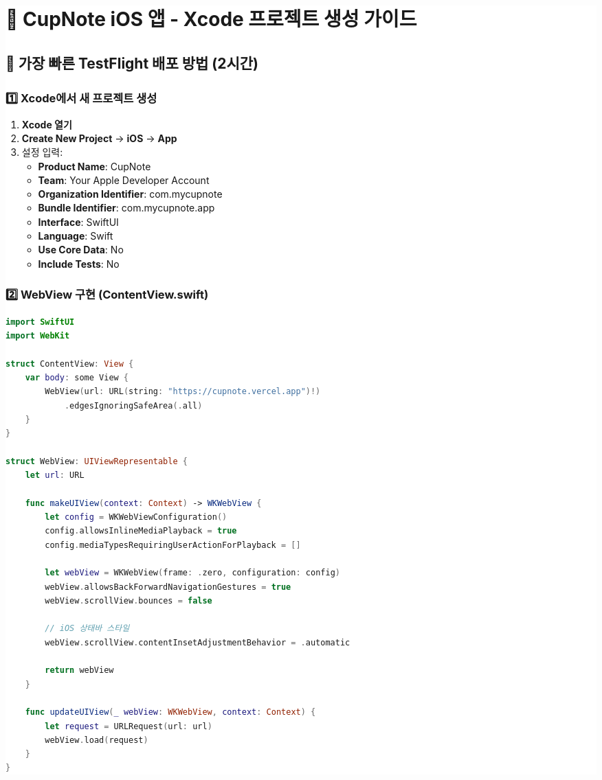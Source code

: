# 📱 CupNote iOS 앱 - Xcode 프로젝트 생성 가이드

## 🚀 가장 빠른 TestFlight 배포 방법 (2시간)

### 1️⃣ Xcode에서 새 프로젝트 생성

1. **Xcode 열기**
2. **Create New Project** → **iOS** → **App**
3. 설정 입력:
   - **Product Name**: CupNote
   - **Team**: Your Apple Developer Account
   - **Organization Identifier**: com.mycupnote
   - **Bundle Identifier**: com.mycupnote.app
   - **Interface**: SwiftUI
   - **Language**: Swift
   - **Use Core Data**: No
   - **Include Tests**: No

### 2️⃣ WebView 구현 (ContentView.swift)

```swift
import SwiftUI
import WebKit

struct ContentView: View {
    var body: some View {
        WebView(url: URL(string: "https://cupnote.vercel.app")!)
            .edgesIgnoringSafeArea(.all)
    }
}

struct WebView: UIViewRepresentable {
    let url: URL
    
    func makeUIView(context: Context) -> WKWebView {
        let config = WKWebViewConfiguration()
        config.allowsInlineMediaPlayback = true
        config.mediaTypesRequiringUserActionForPlayback = []
        
        let webView = WKWebView(frame: .zero, configuration: config)
        webView.allowsBackForwardNavigationGestures = true
        webView.scrollView.bounces = false
        
        // iOS 상태바 스타일
        webView.scrollView.contentInsetAdjustmentBehavior = .automatic
        
        return webView
    }
    
    func updateUIView(_ webView: WKWebView, context: Context) {
        let request = URLRequest(url: url)
        webView.load(request)
    }
}
```
